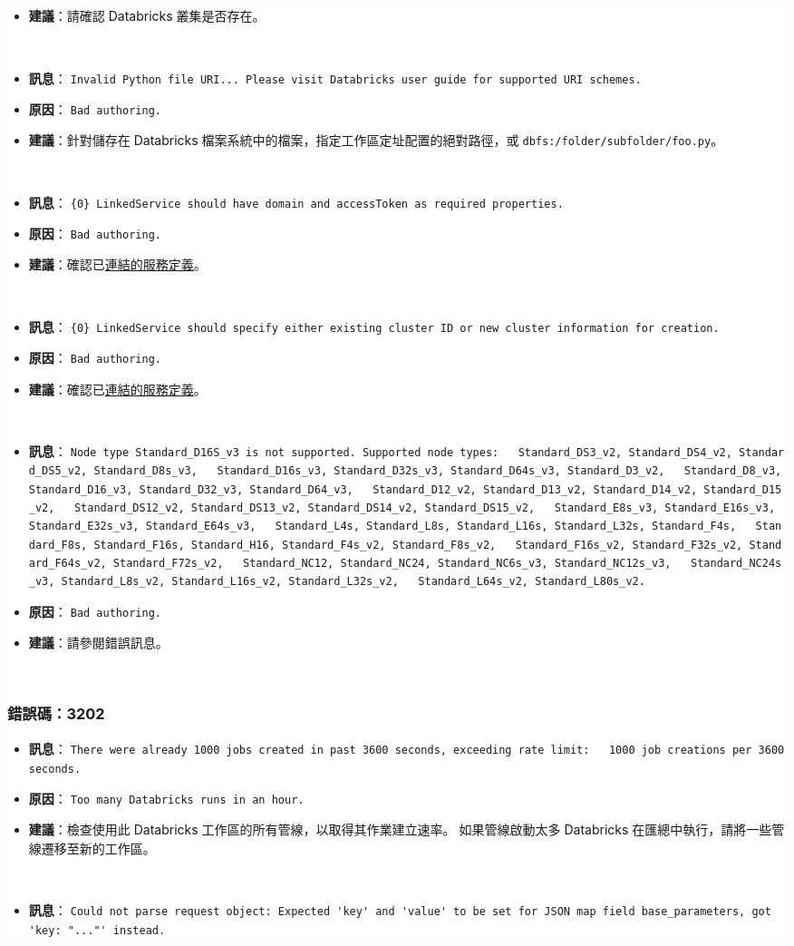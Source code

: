 - **建議**：請確認 Databricks 叢集是否存在。

<br/>  

- **訊息**： `Invalid Python file URI... Please visit Databricks user guide for supported URI schemes.`

- **原因**： `Bad authoring.`

- **建議**：針對儲存在 Databricks 檔案系統中的檔案，指定工作區定址配置的絕對路徑，或 `dbfs:/folder/subfolder/foo.py`。

<br/>  

- **訊息**： `{0} LinkedService should have domain and accessToken as required properties.`

- **原因**： `Bad authoring.`

- **建議**：確認已[連結的服務定義](compute-linked-services.md#azure-databricks-linked-service)。

<br/>  

- **訊息**： `{0} LinkedService should specify either existing cluster ID or new cluster information for creation.`

- **原因**： `Bad authoring.`

- **建議**：確認已[連結的服務定義](compute-linked-services.md#azure-databricks-linked-service)。

<br/>  

- **訊息**： `Node type Standard_D16S_v3 is not supported. Supported node types:   Standard_DS3_v2, Standard_DS4_v2, Standard_DS5_v2, Standard_D8s_v3,   Standard_D16s_v3, Standard_D32s_v3, Standard_D64s_v3, Standard_D3_v2,   Standard_D8_v3, Standard_D16_v3, Standard_D32_v3, Standard_D64_v3,   Standard_D12_v2, Standard_D13_v2, Standard_D14_v2, Standard_D15_v2,   Standard_DS12_v2, Standard_DS13_v2, Standard_DS14_v2, Standard_DS15_v2,   Standard_E8s_v3, Standard_E16s_v3, Standard_E32s_v3, Standard_E64s_v3,   Standard_L4s, Standard_L8s, Standard_L16s, Standard_L32s, Standard_F4s,   Standard_F8s, Standard_F16s, Standard_H16, Standard_F4s_v2, Standard_F8s_v2,   Standard_F16s_v2, Standard_F32s_v2, Standard_F64s_v2, Standard_F72s_v2,   Standard_NC12, Standard_NC24, Standard_NC6s_v3, Standard_NC12s_v3,   Standard_NC24s_v3, Standard_L8s_v2, Standard_L16s_v2, Standard_L32s_v2,   Standard_L64s_v2, Standard_L80s_v2.`

- **原因**： `Bad authoring.`

- **建議**：請參閱錯誤訊息。

<br/>

### <a name="error-code--3202"></a>錯誤碼：3202

- **訊息**： `There were already 1000 jobs created in past 3600 seconds, exceeding rate limit:   1000 job creations per 3600 seconds.`

- **原因**： `Too many Databricks runs in an hour.`

- **建議**：檢查使用此 Databricks 工作區的所有管線，以取得其作業建立速率。  如果管線啟動太多 Databricks 在匯總中執行，請將一些管線遷移至新的工作區。

<br/>  

- **訊息**： `Could not parse request object: Expected 'key' and 'value' to be set for JSON map field base_parameters, got 'key: "..."' instead.`
